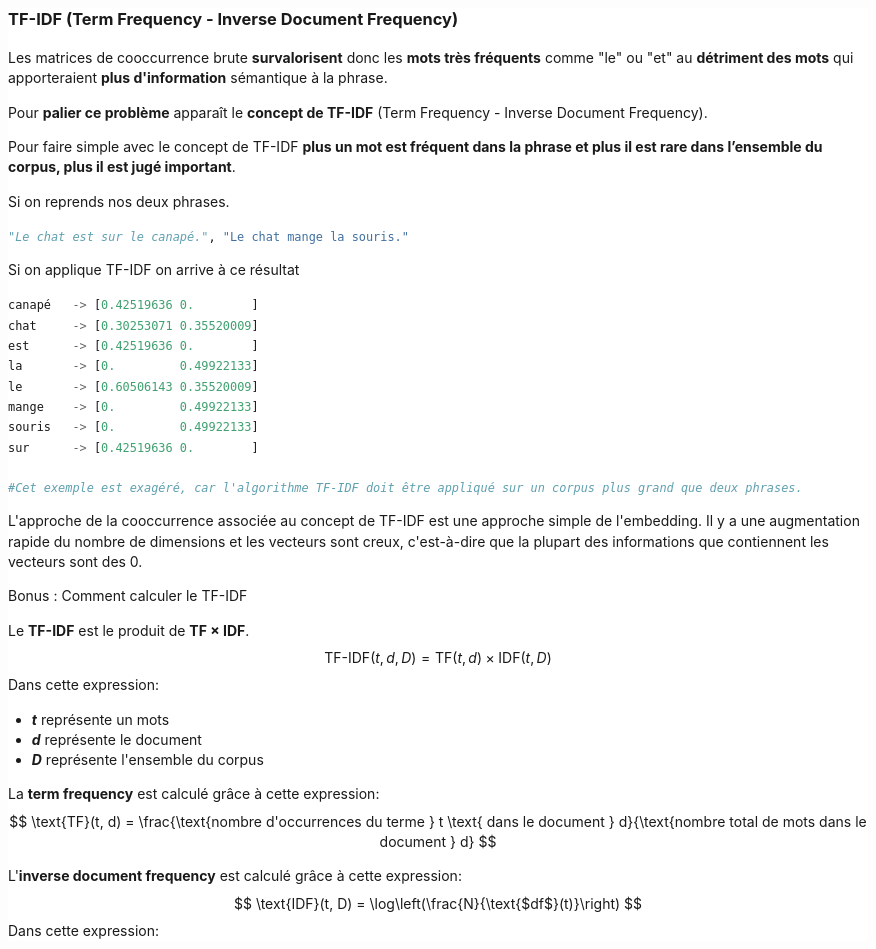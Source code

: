 ### TF-IDF (Term Frequency - Inverse Document Frequency) 

Les matrices de cooccurrence brute **survalorisent** donc les **mots très fréquents** comme "le" ou "et" au **détriment des mots** qui apporteraient **plus d'information** sémantique à la phrase.

Pour **palier ce problème** apparaît le **concept de TF-IDF** (Term Frequency - Inverse Document Frequency). 

Pour faire simple avec le concept de TF-IDF **plus un mot est fréquent dans la phrase et plus il est rare dans l’ensemble du corpus, plus il est jugé important**.

Si on reprends nos deux phrases.

```python
"Le chat est sur le canapé.", "Le chat mange la souris."
```

Si on applique TF-IDF on arrive à ce résultat

```python
canapé   -> [0.42519636 0.        ]
chat     -> [0.30253071 0.35520009]
est      -> [0.42519636 0.        ]
la       -> [0.         0.49922133]
le       -> [0.60506143 0.35520009]
mange    -> [0.         0.49922133]
souris   -> [0.         0.49922133]
sur      -> [0.42519636 0.        ]

#Cet exemple est exagéré, car l'algorithme TF-IDF doit être appliqué sur un corpus plus grand que deux phrases.
```

L'approche de la cooccurrence associée au concept de TF-IDF est une approche simple de l'embedding. Il y a une augmentation rapide du nombre de dimensions et les vecteurs sont creux, c'est-à-dire que la plupart des informations que contiennent les vecteurs sont des 0.

Bonus : Comment calculer le TF-IDF 

Le **TF-IDF** est le produit de **TF × IDF**.
$$
\text{TF-IDF}(t, d, D) = \text{TF}(t, d) \times \text{IDF}(t, D)
$$
Dans cette expression:

- **$t$** représente un mots 
- **$d$** représente le document
- **$D$** représente l'ensemble du corpus

La **term frequency** est calculé grâce à cette expression:
$$
\text{TF}(t, d) = \frac{\text{nombre d'occurrences du terme } t \text{ dans le document } d}{\text{nombre total de mots dans le document } d}
$$

L'**inverse document frequency** est calculé grâce à cette expression:
$$
\text{IDF}(t, D) = \log\left(\frac{N}{\text{$df$}(t)}\right)
$$
Dans cette expression:
